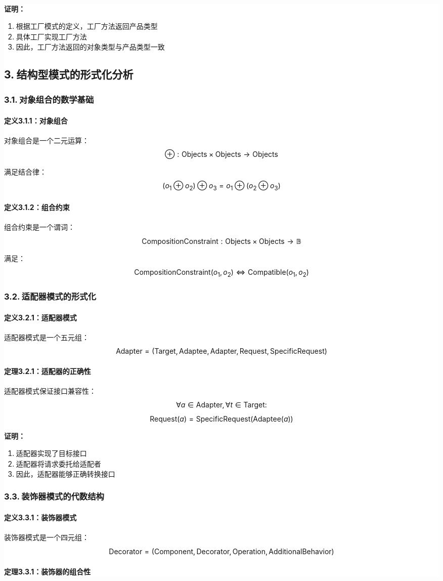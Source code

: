 **证明：**

1. 根据工厂模式的定义，工厂方法返回产品类型
2. 具体工厂实现工厂方法
3. 因此，工厂方法返回的对象类型与产品类型一致

## 3. 结构型模式的形式化分析

### 3.1. 对象组合的数学基础

#### 定义3.1.1：对象组合

对象组合是一个二元运算：
$$\oplus: \text{Objects} \times \text{Objects} \to \text{Objects}$$

满足结合律：
$$(o_1 \oplus o_2) \oplus o_3 = o_1 \oplus (o_2 \oplus o_3)$$

#### 定义3.1.2：组合约束

组合约束是一个谓词：
$$\text{CompositionConstraint}: \text{Objects} \times \text{Objects} \to \mathbb{B}$$

满足：
$$\text{CompositionConstraint}(o_1, o_2) \iff \text{Compatible}(o_1, o_2)$$

### 3.2. 适配器模式的形式化

#### 定义3.2.1：适配器模式

适配器模式是一个五元组：
$$\text{Adapter} = (\text{Target}, \text{Adaptee}, \text{Adapter}, \text{Request}, \text{SpecificRequest})$$

#### 定理3.2.1：适配器的正确性

适配器模式保证接口兼容性：
$$\forall a \in \text{Adapter}, \forall t \in \text{Target}:$$
$$\text{Request}(a) = \text{SpecificRequest}(\text{Adaptee}(a))$$

**证明：**

1. 适配器实现了目标接口
2. 适配器将请求委托给适配者
3. 因此，适配器能够正确转换接口

### 3.3. 装饰器模式的代数结构

#### 定义3.3.1：装饰器模式

装饰器模式是一个四元组：
$$\text{Decorator} = (\text{Component}, \text{Decorator}, \text{Operation}, \text{AdditionalBehavior})$$

#### 定理3.3.1：装饰器的组合性

